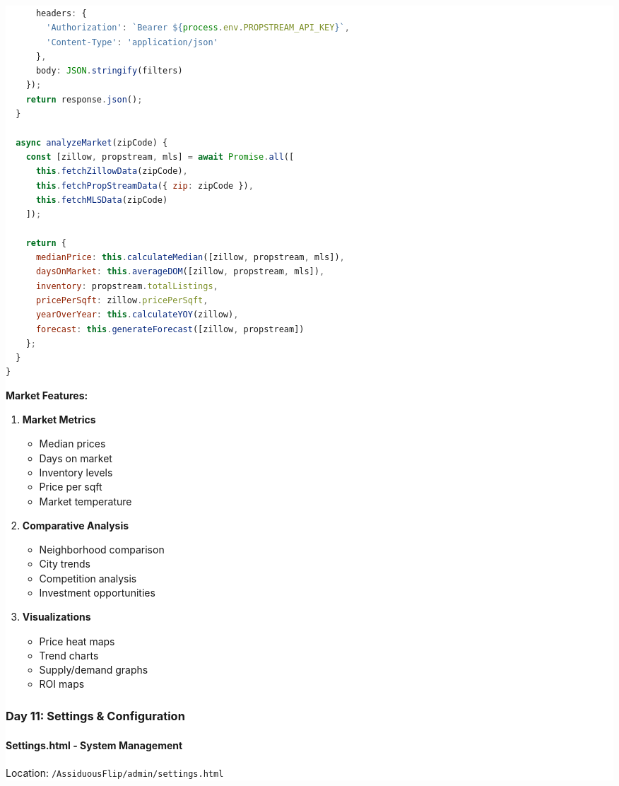 ```javascript
      headers: {
        'Authorization': `Bearer ${process.env.PROPSTREAM_API_KEY}`,
        'Content-Type': 'application/json'
      },
      body: JSON.stringify(filters)
    });
    return response.json();
  }

  async analyzeMarket(zipCode) {
    const [zillow, propstream, mls] = await Promise.all([
      this.fetchZillowData(zipCode),
      this.fetchPropStreamData({ zip: zipCode }),
      this.fetchMLSData(zipCode)
    ]);

    return {
      medianPrice: this.calculateMedian([zillow, propstream, mls]),
      daysOnMarket: this.averageDOM([zillow, propstream, mls]),
      inventory: propstream.totalListings,
      pricePerSqft: zillow.pricePerSqft,
      yearOverYear: this.calculateYOY(zillow),
      forecast: this.generateForecast([zillow, propstream])
    };
  }
}
```

**Market Features:**
1. **Market Metrics**
   - Median prices
   - Days on market
   - Inventory levels
   - Price per sqft
   - Market temperature

2. **Comparative Analysis**
   - Neighborhood comparison
   - City trends
   - Competition analysis
   - Investment opportunities

3. **Visualizations**
   - Price heat maps
   - Trend charts
   - Supply/demand graphs
   - ROI maps

### Day 11: Settings & Configuration

#### Settings.html - System Management
Location: `/AssiduousFlip/admin/settings.html`

